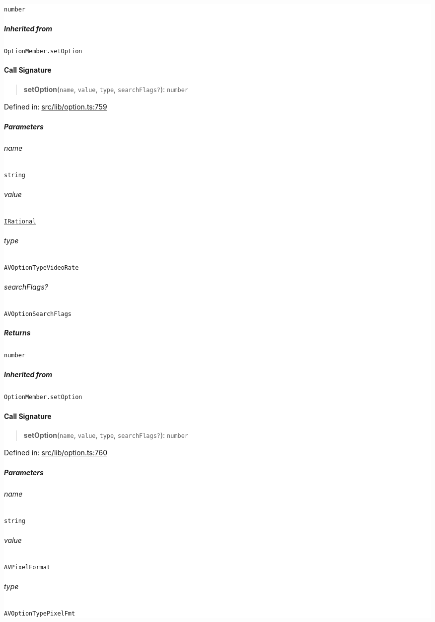 `number`

##### Inherited from

`OptionMember.setOption`

#### Call Signature

> **setOption**(`name`, `value`, `type`, `searchFlags?`): `number`

Defined in: [src/lib/option.ts:759](https://github.com/seydx/av/blob/f8631fc881b394300b1479f511d55cf1c370a87f/src/lib/option.ts#L759)

##### Parameters

###### name

`string`

###### value

[`IRational`](../interfaces/IRational.md)

###### type

`AVOptionTypeVideoRate`

###### searchFlags?

`AVOptionSearchFlags`

##### Returns

`number`

##### Inherited from

`OptionMember.setOption`

#### Call Signature

> **setOption**(`name`, `value`, `type`, `searchFlags?`): `number`

Defined in: [src/lib/option.ts:760](https://github.com/seydx/av/blob/f8631fc881b394300b1479f511d55cf1c370a87f/src/lib/option.ts#L760)

##### Parameters

###### name

`string`

###### value

`AVPixelFormat`

###### type

`AVOptionTypePixelFmt`
